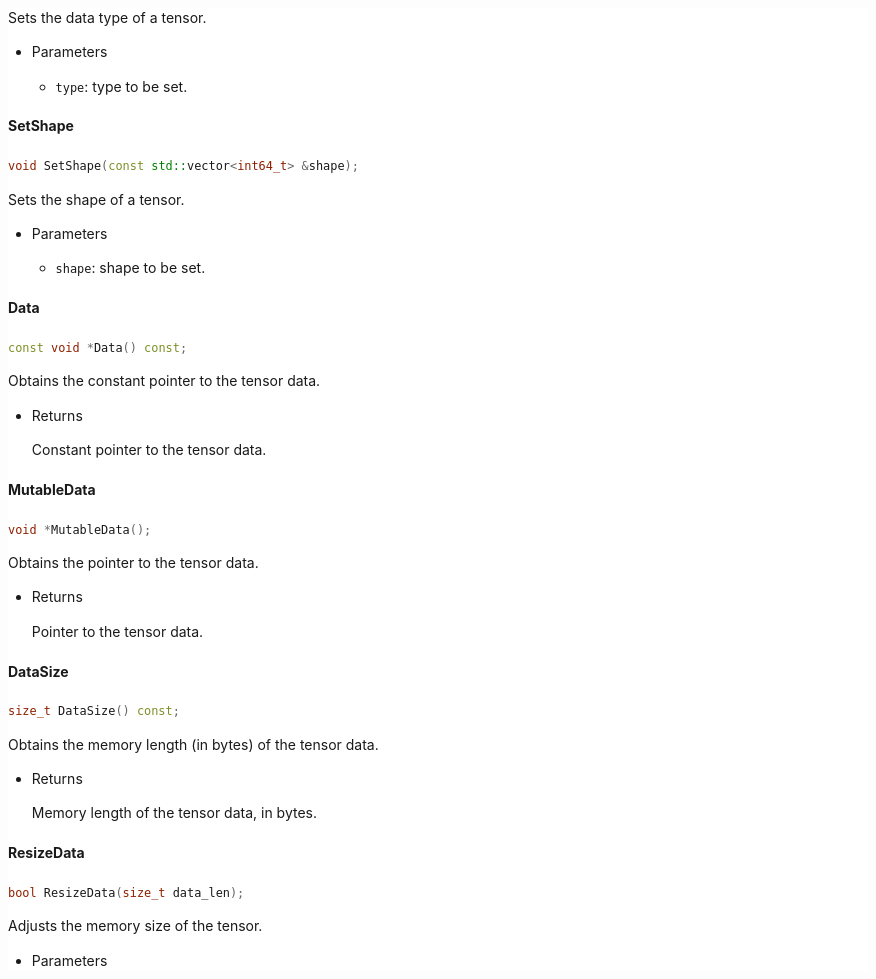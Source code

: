 Sets the data type of a tensor.

- Parameters

    - `type`: type to be set.

#### SetShape

```cpp
void SetShape(const std::vector<int64_t> &shape);
```

Sets the shape of a tensor.

- Parameters

    - `shape`: shape to be set.

#### Data

```cpp
const void *Data() const;
```

Obtains the constant pointer to the tensor data.

- Returns

  Constant pointer to the tensor data.

#### MutableData

```cpp
void *MutableData();
```

Obtains the pointer to the tensor data.

- Returns

  Pointer to the tensor data.

#### DataSize

```cpp
size_t DataSize() const;
```

Obtains the memory length (in bytes) of the tensor data.

- Returns

  Memory length of the tensor data, in bytes.

#### ResizeData

```cpp
bool ResizeData(size_t data_len);
```

Adjusts the memory size of the tensor.

- Parameters
